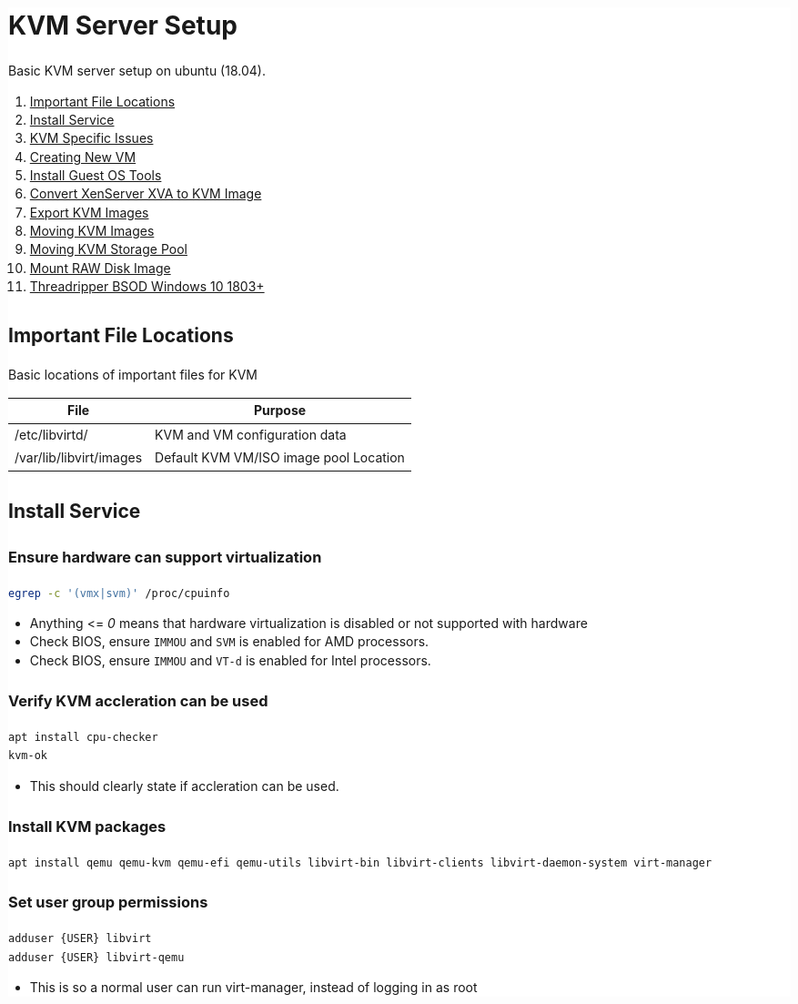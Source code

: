 KVM Server Setup
================
Basic KVM server setup on ubuntu (18.04).

1. [Important File Locations](#important-file-locations)
1. [Install Service](#install-service)
1. [KVM Specific Issues](#kvm-specific-issues)
1. [Creating New VM](#creating-new-vm)
1. [Install Guest OS Tools](#install-guest-os-tools)
1. [Convert XenServer XVA to KVM Image](#convert-xenserver-xva-to-kvm-template)
1. [Export KVM Images](#export-kvm-images)
1. [Moving KVM Images](#moving-kvm-images)
1. [Moving KVM Storage Pool](#moving-kvm-storage-pool)
1. [Mount RAW Disk Image](#mount-raw-disk-image)
1. [Threadripper BSOD Windows 10 1803+](#threadripper-bsod-windows-10-1803-)

Important File Locations
------------------------
Basic locations of important files for KVM

| File                            | Purpose                                  |
|---------------------------------|------------------------------------------|
| /etc/libvirtd/                  | KVM and VM configuration data            |
| /var/lib/libvirt/images         | Default KVM VM/ISO image pool Location   |

Install Service
---------------
### Ensure hardware can support virtualization
```bash
egrep -c '(vmx|svm)' /proc/cpuinfo
```
* Anything <= _0_ means that hardware virtualization is disabled or not
  supported with hardware
* Check BIOS, ensure `IMMOU` and `SVM` is enabled for AMD processors.
* Check BIOS, ensure `IMMOU` and `VT-d` is enabled for Intel processors.

### Verify KVM accleration can be used
```bash
apt install cpu-checker
kvm-ok
```
* This should clearly state if accleration can be used.

### Install KVM packages
```bash
apt install qemu qemu-kvm qemu-efi qemu-utils libvirt-bin libvirt-clients libvirt-daemon-system virt-manager
```

### Set user group permissions
```bash
adduser {USER} libvirt
adduser {USER} libvirt-qemu
```
* This is so a normal user can run virt-manager, instead of logging in as root
